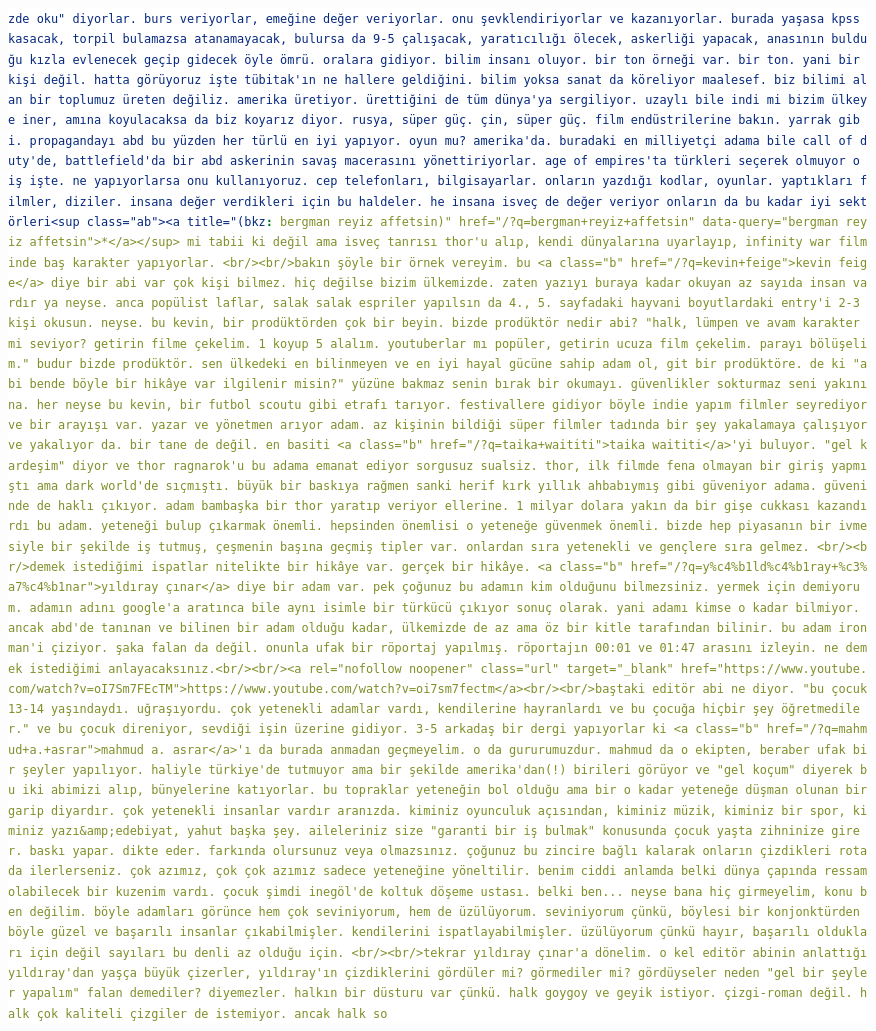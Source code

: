 ```yaml
zde oku" diyorlar. burs veriyorlar, emeğine değer veriyorlar. onu şevklendiriyorlar ve kazanıyorlar. burada yaşasa kpss kasacak, torpil bulamazsa atanamayacak, bulursa da 9-5 çalışacak, yaratıcılığı ölecek, askerliği yapacak, anasının bulduğu kızla evlenecek geçip gidecek öyle ömrü. oralara gidiyor. bilim insanı oluyor. bir ton örneği var. bir ton. yani bir kişi değil. hatta görüyoruz işte tübitak'ın ne hallere geldiğini. bilim yoksa sanat da köreliyor maalesef. biz bilimi alan bir toplumuz üreten değiliz. amerika üretiyor. ürettiğini de tüm dünya'ya sergiliyor. uzaylı bile indi mi bizim ülkeye iner, amına koyulacaksa da biz koyarız diyor. rusya, süper güç. çin, süper güç. film endüstrilerine bakın. yarrak gibi. propagandayı abd bu yüzden her türlü en iyi yapıyor. oyun mu? amerika'da. buradaki en milliyetçi adama bile call of duty'de, battlefield'da bir abd askerinin savaş macerasını yönettiriyorlar. age of empires'ta türkleri seçerek olmuyor o iş işte. ne yapıyorlarsa onu kullanıyoruz. cep telefonları, bilgisayarlar. onların yazdığı kodlar, oyunlar. yaptıkları filmler, diziler. insana değer verdikleri için bu haldeler. he insana isveç de değer veriyor onların da bu kadar iyi sektörleri<sup class="ab"><a title="(bkz: bergman reyiz affetsin)" href="/?q=bergman+reyiz+affetsin" data-query="bergman reyiz affetsin">*</a></sup> mi tabii ki değil ama isveç tanrısı thor'u alıp, kendi dünyalarına uyarlayıp, infinity war filminde baş karakter yapıyorlar. <br/><br/>bakın şöyle bir örnek vereyim. bu <a class="b" href="/?q=kevin+feige">kevin feige</a> diye bir abi var çok kişi bilmez. hiç değilse bizim ülkemizde. zaten yazıyı buraya kadar okuyan az sayıda insan vardır ya neyse. anca popülist laflar, salak salak espriler yapılsın da 4., 5. sayfadaki hayvani boyutlardaki entry'i 2-3 kişi okusun. neyse. bu kevin, bir prodüktörden çok bir beyin. bizde prodüktör nedir abi? "halk, lümpen ve avam karakter mi seviyor? getirin filme çekelim. 1 koyup 5 alalım. youtuberlar mı popüler, getirin ucuza film çekelim. parayı bölüşelim." budur bizde prodüktör. sen ülkedeki en bilinmeyen ve en iyi hayal gücüne sahip adam ol, git bir prodüktöre. de ki "abi bende böyle bir hikâye var ilgilenir misin?" yüzüne bakmaz senin bırak bir okumayı. güvenlikler sokturmaz seni yakınına. her neyse bu kevin, bir futbol scoutu gibi etrafı tarıyor. festivallere gidiyor böyle indie yapım filmler seyrediyor ve bir arayışı var. yazar ve yönetmen arıyor adam. az kişinin bildiği süper filmler tadında bir şey yakalamaya çalışıyor ve yakalıyor da. bir tane de değil. en basiti <a class="b" href="/?q=taika+waititi">taika waititi</a>'yi buluyor. "gel kardeşim" diyor ve thor ragnarok'u bu adama emanat ediyor sorgusuz sualsiz. thor, ilk filmde fena olmayan bir giriş yapmıştı ama dark world'de sıçmıştı. büyük bir baskıya rağmen sanki herif kırk yıllık ahbabıymış gibi güveniyor adama. güveninde de haklı çıkıyor. adam bambaşka bir thor yaratıp veriyor ellerine. 1 milyar dolara yakın da bir gişe cukkası kazandırdı bu adam. yeteneği bulup çıkarmak önemli. hepsinden önemlisi o yeteneğe güvenmek önemli. bizde hep piyasanın bir ivmesiyle bir şekilde iş tutmuş, çeşmenin başına geçmiş tipler var. onlardan sıra yetenekli ve gençlere sıra gelmez. <br/><br/>demek istediğimi ispatlar nitelikte bir hikâye var. gerçek bir hikâye. <a class="b" href="/?q=y%c4%b1ld%c4%b1ray+%c3%a7%c4%b1nar">yıldıray çınar</a> diye bir adam var. pek çoğunuz bu adamın kim olduğunu bilmezsiniz. yermek için demiyorum. adamın adını google'a aratınca bile aynı isimle bir türkücü çıkıyor sonuç olarak. yani adamı kimse o kadar bilmiyor. ancak abd'de tanınan ve bilinen bir adam olduğu kadar, ülkemizde de az ama öz bir kitle tarafından bilinir. bu adam iron man'i çiziyor. şaka falan da değil. onunla ufak bir röportaj yapılmış. röportajın 00:01 ve 01:47 arasını izleyin. ne demek istediğimi anlayacaksınız.<br/><br/><a rel="nofollow noopener" class="url" target="_blank" href="https://www.youtube.com/watch?v=oI7Sm7FEcTM">https://www.youtube.com/watch?v=oi7sm7fectm</a><br/><br/>baştaki editör abi ne diyor. "bu çocuk 13-14 yaşındaydı. uğraşıyordu. çok yetenekli adamlar vardı, kendilerine hayranlardı ve bu çocuğa hiçbir şey öğretmediler." ve bu çocuk direniyor, sevdiği işin üzerine gidiyor. 3-5 arkadaş bir dergi yapıyorlar ki <a class="b" href="/?q=mahmud+a.+asrar">mahmud a. asrar</a>'ı da burada anmadan geçmeyelim. o da gururumuzdur. mahmud da o ekipten, beraber ufak bir şeyler yapılıyor. haliyle türkiye'de tutmuyor ama bir şekilde amerika'dan(!) birileri görüyor ve "gel koçum" diyerek bu iki abimizi alıp, bünyelerine katıyorlar. bu topraklar yeteneğin bol olduğu ama bir o kadar yeteneğe düşman olunan bir garip diyardır. çok yetenekli insanlar vardır aranızda. kiminiz oyunculuk açısından, kiminiz müzik, kiminiz bir spor, kiminiz yazı&amp;edebiyat, yahut başka şey. aileleriniz size "garanti bir iş bulmak" konusunda çocuk yaşta zihninize girer. baskı yapar. dikte eder. farkında olursunuz veya olmazsınız. çoğunuz bu zincire bağlı kalarak onların çizdikleri rotada ilerlerseniz. çok azımız, çok çok azımız sadece yeteneğine yöneltilir. benim ciddi anlamda belki dünya çapında ressam olabilecek bir kuzenim vardı. çocuk şimdi inegöl'de koltuk döşeme ustası. belki ben... neyse bana hiç girmeyelim, konu ben değilim. böyle adamları görünce hem çok seviniyorum, hem de üzülüyorum. seviniyorum çünkü, böylesi bir konjonktürden böyle güzel ve başarılı insanlar çıkabilmişler. kendilerini ispatlayabilmişler. üzülüyorum çünkü hayır, başarılı oldukları için değil sayıları bu denli az olduğu için. <br/><br/>tekrar yıldıray çınar'a dönelim. o kel editör abinin anlattığı yıldıray'dan yaşça büyük çizerler, yıldıray'ın çizdiklerini gördüler mi? görmediler mi? gördüyseler neden "gel bir şeyler yapalım" falan demediler? diyemezler. halkın bir düsturu var çünkü. halk goygoy ve geyik istiyor. çizgi-roman değil. halk çok kaliteli çizgiler de istemiyor. ancak halk so
```